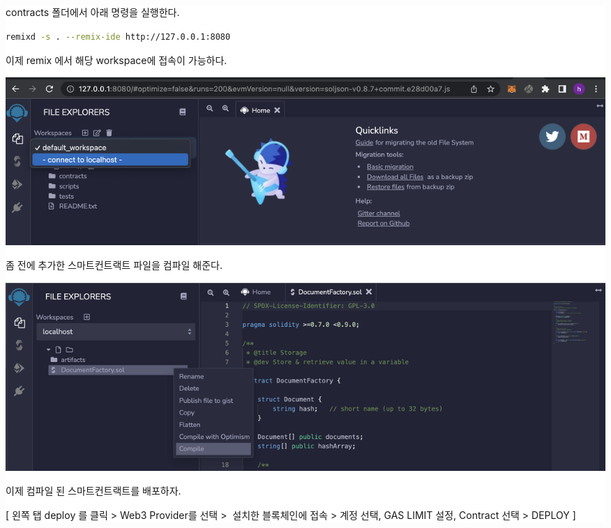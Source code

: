 contracts 폴더에서 아래 명령을 실행한다.

```bash
remixd -s . --remix-ide http://127.0.0.1:8080
```

이제 remix 에서 해당 workspace에 접속이 가능하다.

![](/assets/images/blockchain-2-3.png)

좀 전에 추가한 스마트컨트랙트 파일을 컴파일 해준다.

![](/assets/images/blockchain-2-4.png)

이제 컴파일 된 스마트컨트랙트를 배포하자.

\[ 왼쪽 탭 deploy 를 클릭 > Web3 Provider를 선택 >  설치한 블록체인에 접속 > 계정 선택, GAS LIMIT 설정, Contract 선택 > DEPLOY \]

